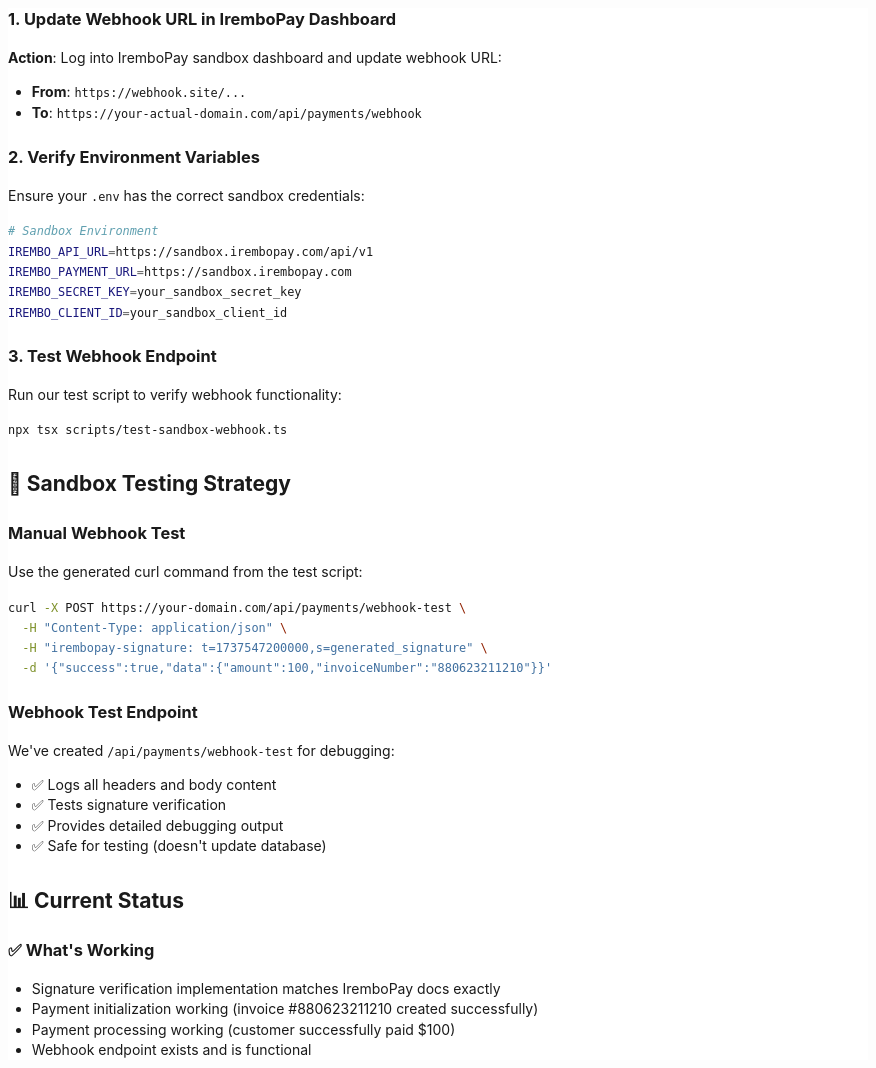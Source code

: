### 1. Update Webhook URL in IremboPay Dashboard

**Action**: Log into IremboPay sandbox dashboard and update webhook URL:

- **From**: `https://webhook.site/...`
- **To**: `https://your-actual-domain.com/api/payments/webhook`

### 2. Verify Environment Variables

Ensure your `.env` has the correct sandbox credentials:

```bash
# Sandbox Environment
IREMBO_API_URL=https://sandbox.irembopay.com/api/v1
IREMBO_PAYMENT_URL=https://sandbox.irembopay.com
IREMBO_SECRET_KEY=your_sandbox_secret_key
IREMBO_CLIENT_ID=your_sandbox_client_id
```

### 3. Test Webhook Endpoint

Run our test script to verify webhook functionality:

```bash
npx tsx scripts/test-sandbox-webhook.ts
```

## 🧪 Sandbox Testing Strategy

### Manual Webhook Test

Use the generated curl command from the test script:

```bash
curl -X POST https://your-domain.com/api/payments/webhook-test \
  -H "Content-Type: application/json" \
  -H "irembopay-signature: t=1737547200000,s=generated_signature" \
  -d '{"success":true,"data":{"amount":100,"invoiceNumber":"880623211210"}}'
```

### Webhook Test Endpoint

We've created `/api/payments/webhook-test` for debugging:

- ✅ Logs all headers and body content
- ✅ Tests signature verification
- ✅ Provides detailed debugging output
- ✅ Safe for testing (doesn't update database)

## 📊 Current Status

### ✅ What's Working

- Signature verification implementation matches IremboPay docs exactly
- Payment initialization working (invoice #880623211210 created successfully)
- Payment processing working (customer successfully paid $100)
- Webhook endpoint exists and is functional
